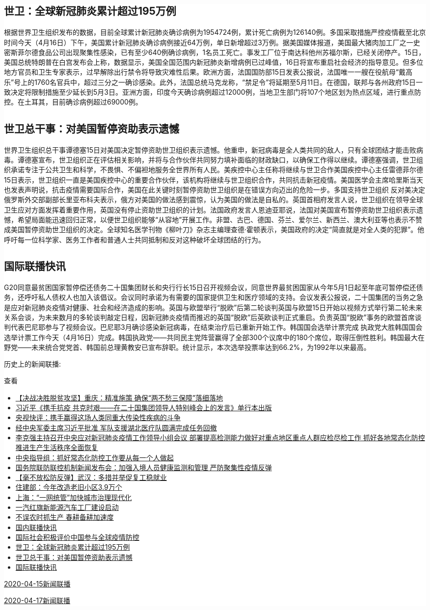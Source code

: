 
## 世卫：全球新冠肺炎累计超过195万例


根据世界卫生组织发布的数据，目前全球累计新冠肺炎确诊病例为1954724例，累计死亡病例为126140例。多国采取措施严控疫情截至北京时间今天（4月16日）下午，美国累计新冠肺炎确诊病例接近64万例，单日新增超过3万例。据美国媒体报道，美国最大猪肉加工厂之一史密斯菲尔德食品公司出现聚集性感染，已有至少640例确诊病例，1名员工死亡。事发工厂位于南达科他州苏福尔斯，已经关闭停产。15日，美国总统特朗普在白宫发布会上称，数据显示，美国全国范围内新冠肺炎新增病例已过峰值，16日将宣布重启社会经济的指导意见。但多位地方官员和卫生专家表示，过早解除出行禁令将导致灾难性后果。欧洲方面，法国国防部15日发表公报说，法国唯一一艘在役航母“戴高乐”号上的1760名官兵中，超过三分之一确诊感染。此外，法国总统马克龙称，“禁足令”将延期至5月11日。在德国，联邦与各州政府15日一致决定将限制措施至少延长到5月3日。亚洲方面，印度今天确诊病例超过12000例，当地卫生部门将107个地区划为热点区域，进行重点防控。在土耳其，目前确诊病例超过69000例。


## 世卫总干事：对美国暂停资助表示遗憾


世界卫生组织总干事谭德塞15日对美国决定暂停资助世卫组织表示遗憾。他重申，新冠病毒是全人类共同的敌人，只有全球团结才能击败病毒。谭德塞宣布，世卫组织正在评估相关影响，并将与合作伙伴共同努力填补面临的财政缺口，以确保工作得以继续。谭德塞强调，世卫组织承诺专注于公共卫生和科学，不畏惧、不偏袒地服务全世界所有人民。美疾控中心主任称将继续与世卫合作美国疾控中心主任雷德菲尔德15日表示，世卫组织一直是美国疾控中心的重要合作伙伴，该机构将继续与世卫组织合作，共同抗击新冠疫情。美国医学会主席哈里斯当天也发表声明说，抗击疫情需要国际合作，美国在此关键时刻暂停资助世卫组织是在错误方向迈出的危险一步。多国支持世卫组织 反对美决定俄罗斯外交部副部长里亚布科夫表示，俄方对美国的做法感到震惊，认为美国的做法是自私的。英国首相府发言人说，世卫组织在领导全球卫生应对方面发挥着重要作用，英国没有停止资助世卫组织的计划。法国政府发言人恩迪亚耶说，法国对美国宣布暂停资助世卫组织表示遗憾，希望局面能迅速回归正常，以便世卫组织能够“从容地”开展工作。非盟、古巴、德国、芬兰、爱尔兰、新西兰、澳大利亚等也表示不赞成美国暂停资助世卫组织的决定。全球知名医学刊物《柳叶刀》杂志主编理查德·霍顿表示，美国政府的决定“简直就是对全人类的犯罪”。他呼吁每一位科学家、医务工作者和普通人士共同抵制和反对这种破坏全球团结的行为。


## 国际联播快讯


G20同意最贫困国家暂停偿还债务二十国集团财长和央行行长15日召开视频会议，同意世界最贫困国家从今年5月1日起至年底可暂停偿还债务，还呼吁私人债权人也加入该倡议。会议同时承诺为有需要的国家提供卫生和医疗领域的支持。会议发表公报说，二十国集团的当务之急是应对新冠肺炎疫情对健康、社会和经济造成的影响。英国与欧盟举行“脱欧”后第二轮谈判英国与欧盟15日开始以视频方式举行第二轮未来关系会谈，为未来数月的多轮谈判敲定日程，因新冠肺炎疫情而推迟的英国“脱欧”后英欧谈判正式重启。负责英国“脱欧”事务的欧盟首席谈判代表巴尼耶参与了视频会议。巴尼耶3月确诊感染新冠病毒，在结束治疗后已重新开始工作。韩国国会选举计票完成 执政党大胜韩国国会选举计票工作今天（4月16日）完成。韩国执政党——共同民主党阵营赢得了全部300个议席中的180个席位，取得压倒性胜利。韩国最大在野党——未来统合党党首、韩国前总理黄教安已宣布辞职。统计显示，本次选举投票率达到66.2%，为1992年以来最高。






历史上的新闻联播:

 查看
 

* [【决战决胜脱贫攻坚】重庆：精准施策 确保“两不愁三保障”落细落地](#【决战决胜脱贫攻坚】重庆：精准施策-确保“两不愁三保障”落细落地)
* [习近平《携手抗疫 共克时艰——在二十国集团领导人特别峰会上的发言》单行本出版](#习近平《携手抗疫-共克时艰——在二十国集团领导人特别峰会上的发言》单行本出版)
* [央视快评：携手赢得这场人类同重大传染性疾病的斗争](#央视快评：携手赢得这场人类同重大传染性疾病的斗争)
* [经中央军委主席习近平批准 军队支援湖北医疗队圆满完成任务回撤](#经中央军委主席习近平批准-军队支援湖北医疗队圆满完成任务回撤)
* [李克强主持召开中央应对新冠肺炎疫情工作领导小组会议 部署提高检测能力做好对重点地区重点人群应检尽检工作 抓好各地常态化防控推进生产生活秩序全面恢复](#李克强主持召开中央应对新冠肺炎疫情工作领导小组会议-部署提高检测能力做好对重点地区重点人群应检尽检工作-抓好各地常态化防控推进生)
* [中央指导组：抓好常态化防控工作要从每一个人做起](#中央指导组：抓好常态化防控工作要从每一个人做起)
* [国务院联防联控机制新闻发布会：加强入境人员健康监测和管理 严防聚集性疫情反弹](#国务院联防联控机制新闻发布会：加强入境人员健康监测和管理-严防聚集性疫情反弹)
* [【毫不放松防反弹】武汉：多措并举促复工稳就业](#【毫不放松防反弹】武汉：多措并举促复工稳就业)
* [住建部：今年改造老旧小区3.9万个](#住建部：今年改造老旧小区3-9万个)
* [上海：“一网统管”加快城市治理现代化](#上海：“一网统管”加快城市治理现代化)
* [一汽红旗新能源汽车工厂建设启动](#一汽红旗新能源汽车工厂建设启动)
* [不误农时抓生产 春耕备耕加速度](#不误农时抓生产-春耕备耕加速度)
* [国内联播快讯](#国内联播快讯)
* [国际社会积极评价中国参与全球疫情防控](#国际社会积极评价中国参与全球疫情防控)
* [世卫：全球新冠肺炎累计超过195万例](#世卫：全球新冠肺炎累计超过195万例)
* [世卫总干事：对美国暂停资助表示遗憾](#世卫总干事：对美国暂停资助表示遗憾)
* [国际联播快讯](#国际联播快讯)






[2020-04-15新闻联播](/xinwenlianbo/20200415)


[2020-04-17新闻联播](/xinwenlianbo/20200417)



